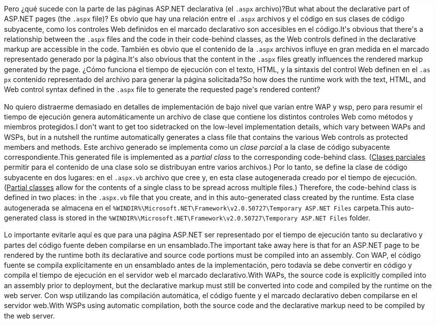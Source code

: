 <span data-ttu-id="a1a9d-143">Pero ¿qué sucede con la parte de las páginas ASP.NET declarativa (el `.aspx` archivo)?</span><span class="sxs-lookup"><span data-stu-id="a1a9d-143">But what about the declarative part of ASP.NET pages (the `.aspx` file)?</span></span> <span data-ttu-id="a1a9d-144">Es obvio que hay una relación entre el `.aspx` archivos y el código en sus clases de código subyacente, como los controles Web definidos en el marcado declarativo son accesibles en el código.</span><span class="sxs-lookup"><span data-stu-id="a1a9d-144">It's obvious that there's a relationship between the `.aspx` files and the code in their code-behind classes, as the Web controls defined in the declarative markup are accessible in the code.</span></span> <span data-ttu-id="a1a9d-145">También es obvio que el contenido de la `.aspx` archivos influye en gran medida en el marcado representado generado por la página.</span><span class="sxs-lookup"><span data-stu-id="a1a9d-145">It's also obvious that the content in the `.aspx` files greatly influences the rendered markup generated by the page.</span></span> <span data-ttu-id="a1a9d-146">¿Cómo funciona el tiempo de ejecución con el texto, HTML, y la sintaxis del control Web definen en el `.aspx` contenido representado del archivo para generar la página solicitada?</span><span class="sxs-lookup"><span data-stu-id="a1a9d-146">So how does the runtime work with the text, HTML, and Web control syntax defined in the `.aspx` file to generate the requested page's rendered content?</span></span>

<span data-ttu-id="a1a9d-147">No quiero distraerme demasiado en detalles de implementación de bajo nivel que varían entre WAP y wsp, pero para resumir el tiempo de ejecución genera automáticamente un archivo de clase que contiene los distintos controles Web como métodos y miembros protegidos.</span><span class="sxs-lookup"><span data-stu-id="a1a9d-147">I don't want to get too sidetracked on the low-level implementation details, which vary between WAPs and WSPs, but in a nutshell the runtime automatically generates a class file that contains the various Web controls as protected members and methods.</span></span> <span data-ttu-id="a1a9d-148">Este archivo generado se implementa como un *clase parcial* a la clase de código subyacente correspondiente.</span><span class="sxs-lookup"><span data-stu-id="a1a9d-148">This generated file is implemented as a *partial class* to the corresponding code-behind class.</span></span> <span data-ttu-id="a1a9d-149">([Clases parciales](http://www.dotnet-guide.com/partialclasses.html) permitir para el contenido de una clase solo se distribuyan entre varios archivos.) Por lo tanto, se define la clase de código subyacente en dos lugares: en el `.aspx.vb` archivo que cree y, en esta clase autogenerada creado por el tiempo de ejecución.</span><span class="sxs-lookup"><span data-stu-id="a1a9d-149">([Partial classes](http://www.dotnet-guide.com/partialclasses.html) allow for the contents of a single class to be spread across multiple files.) Therefore, the code-behind class is defined in two places: in the `.aspx.vb` file that you create, and in this auto-generated class created by the runtime.</span></span> <span data-ttu-id="a1a9d-150">Esta clase autogenerada se almacena en el `%WINDIR%\Microsoft.NET\Framework\v2.0.50727\Temporary ASP.NET Files` carpeta.</span><span class="sxs-lookup"><span data-stu-id="a1a9d-150">This auto-generated class is stored in the `%WINDIR%\Microsoft.NET\Framework\v2.0.50727\Temporary ASP.NET Files` folder.</span></span>

<span data-ttu-id="a1a9d-151">Lo importante evitarle aquí es que para una página ASP.NET ser representado por el tiempo de ejecución tanto su declarativo y partes del código fuente deben compilarse en un ensamblado.</span><span class="sxs-lookup"><span data-stu-id="a1a9d-151">The important take away here is that for an ASP.NET page to be rendered by the runtime both its declarative and source code portions must be compiled into an assembly.</span></span> <span data-ttu-id="a1a9d-152">Con WAP, el código fuente se compila explícitamente en un ensamblado antes de la implementación, pero todavía se debe convertir en código y compila el tiempo de ejecución en el servidor web el marcado declarativo.</span><span class="sxs-lookup"><span data-stu-id="a1a9d-152">With WAPs, the source code is explicitly compiled into an assembly prior to deployment, but the declarative markup must still be converted into code and compiled by the runtime on the web server.</span></span> <span data-ttu-id="a1a9d-153">Con wsp utilizando las compilación automática, el código fuente y el marcado declarativo deben compilarse en el servidor web.</span><span class="sxs-lookup"><span data-stu-id="a1a9d-153">With WSPs using automatic compilation, both the source code and the declarative markup need to be compiled by the web server.</span></span>
